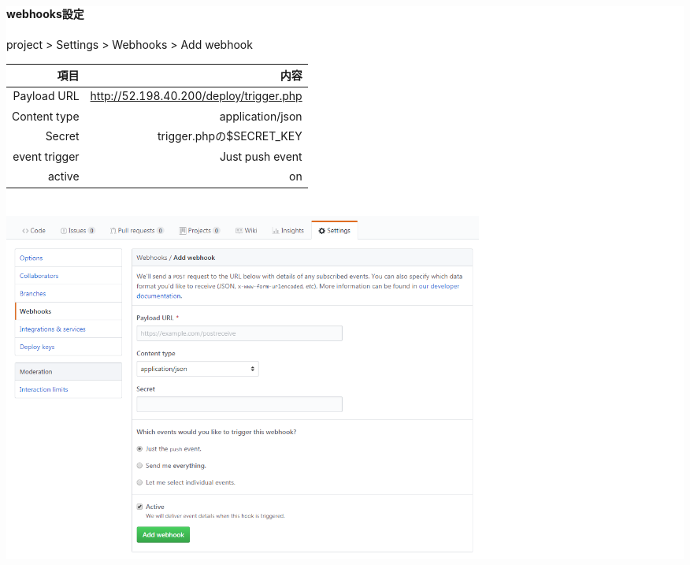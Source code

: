 #### webhooks設定
project > Settings > Webhooks  > Add webhook

|項目|内容|
|--:|--:|
|Payload URL|http://52.198.40.200/deploy/trigger.php|
|Content type|application/json|
|Secret|trigger.phpの$SECRET_KEY|
|event trigger|Just push event|
|active|on|
<br>
<img width="600" alt="webhooks" src="../../images/webhooks.PNG">